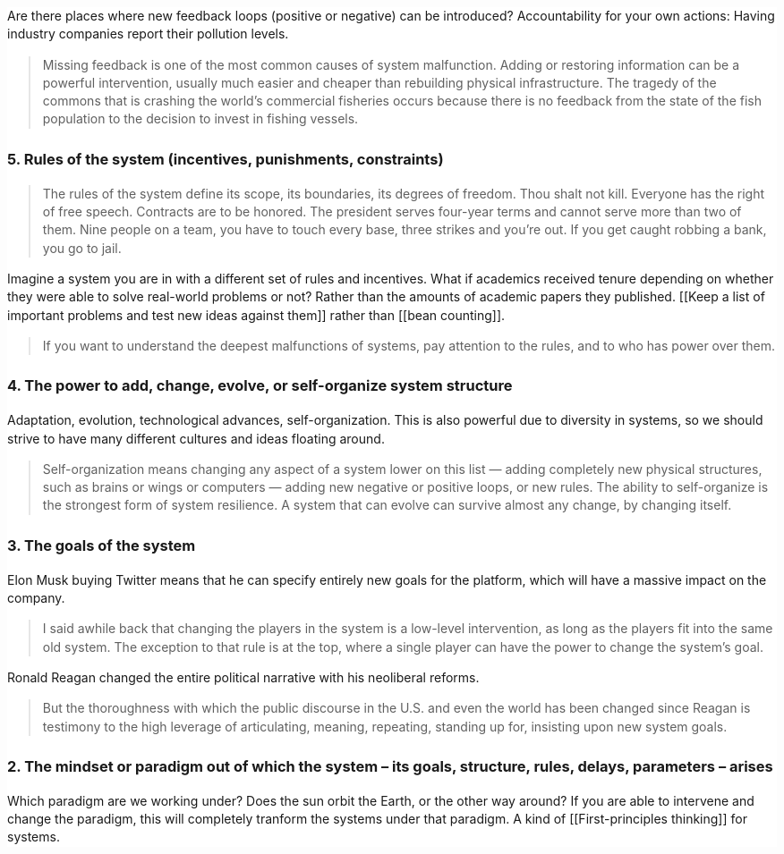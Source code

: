 Are there places where new feedback loops (positive or negative) can be introduced? Accountability for your own actions: Having industry companies report their pollution levels.

> Missing feedback is one of the most common causes of system malfunction. Adding or restoring information can be a powerful intervention, usually much easier and cheaper than rebuilding physical infrastructure. The tragedy of the commons that is crashing the world’s commercial fisheries occurs because there is no feedback from the state of the fish population to the decision to invest in fishing vessels.

### 5. Rules of the system (incentives, punishments, constraints)

> The rules of the system define its scope, its boundaries, its degrees of freedom. Thou shalt not kill. Everyone has the right of free speech. Contracts are to be honored. The president serves four-year terms and cannot serve more than two of them. Nine people on a team, you have to touch every base, three strikes and you’re out. If you get caught robbing a bank, you go to jail.

Imagine a system you are in with a different set of rules and incentives. What if academics received tenure depending on whether they were able to solve real-world problems or not? Rather than the amounts of academic papers they published. [[Keep a list of important problems and test new ideas against them]] rather than [[bean counting]].

> If you want to understand the deepest malfunctions of systems, pay attention to the rules, and to who has power over them.

### 4. The power to add, change, evolve, or self-organize system structure

Adaptation, evolution, technological advances, self-organization. This is also powerful due to diversity in systems, so we should strive to have many different cultures and ideas floating around.

> Self-organization means changing any aspect of a system lower on this list — adding completely new physical structures, such as brains or wings or computers — adding new negative or positive loops, or new rules. The ability to self-organize is the strongest form of system resilience. A system that can evolve can survive almost any change, by changing itself.

### 3. The goals of the system

Elon Musk buying Twitter means that he can specify entirely new goals for the platform, which will have a massive impact on the company.

> I said awhile back that changing the players in the system is a low-level intervention, as long as the players fit into the same old system. The exception to that rule is at the top, where a single player can have the power to change the system’s goal.

Ronald Reagan changed the entire political narrative with his neoliberal reforms.

> But the thoroughness with which the public discourse in the U.S. and even the world has been changed since Reagan is testimony to the high leverage of articulating, meaning, repeating, standing up for, insisting upon new system goals.

### 2. The mindset or paradigm out of which the system – its goals, structure, rules, delays, parameters – arises

Which paradigm are we working under? Does the sun orbit the Earth, or the other way around? If you are able to intervene and change the paradigm, this will completely tranform the systems under that paradigm. A kind of [[First-principles thinking]] for systems.
